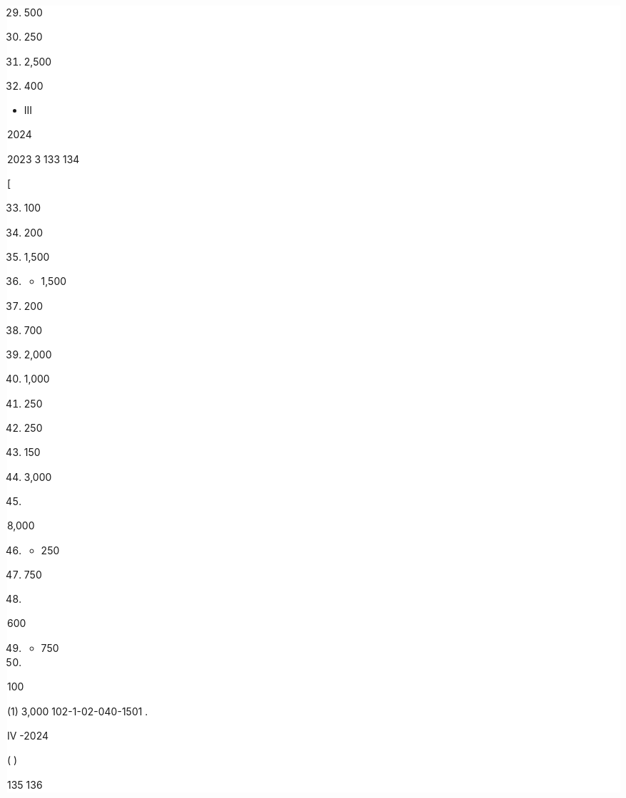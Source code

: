 29. 500

30. 250

31. 2,500

32. 400

- III

2024

2023 3 133 134

[

33. 100

34. 200

35. 1,500

36. - 1,500

37. 200

38. 700

39. 2,000

40. 1,000

41. 250

42. 250

43. 150

44. 3,000

45.

8,000

46. - 250

47. 750

48.

600

49. - 750

50.

100

(1) 3,000 102-1-02-040-1501 .

IV -2024

( )

135 136
